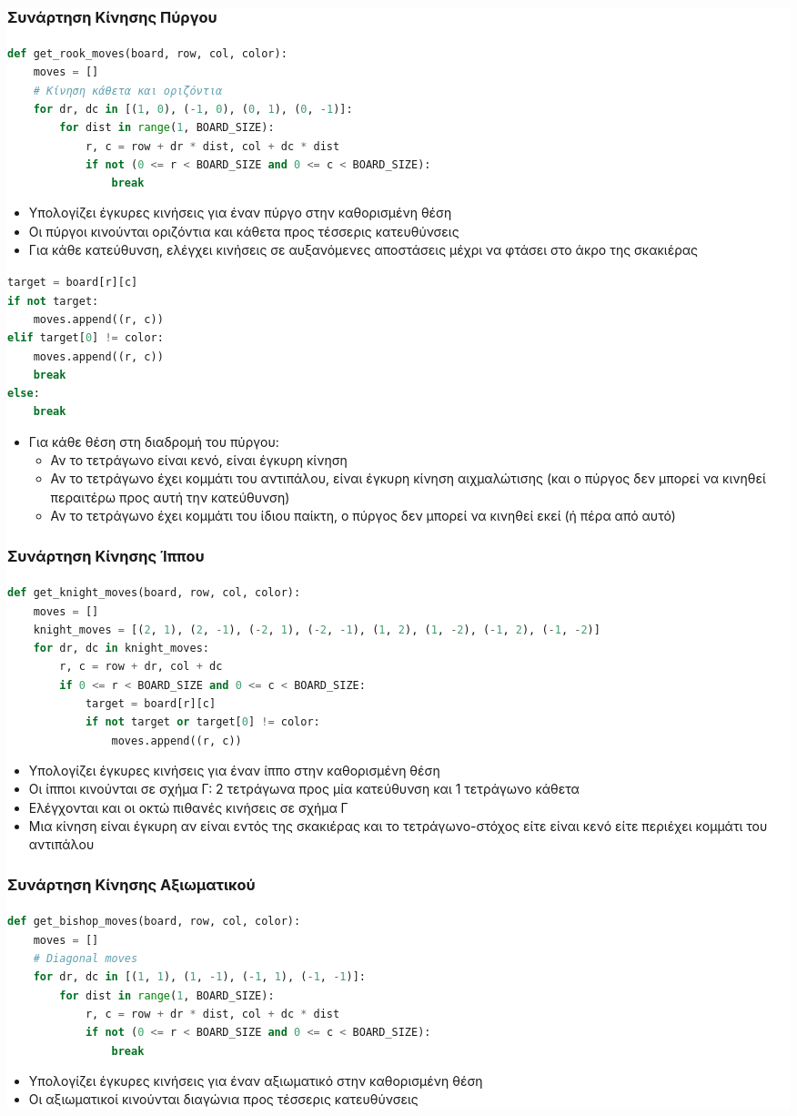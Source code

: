### Συνάρτηση Κίνησης Πύργου
```python
def get_rook_moves(board, row, col, color):
    moves = []
    # Κίνηση κάθετα και οριζόντια
    for dr, dc in [(1, 0), (-1, 0), (0, 1), (0, -1)]:
        for dist in range(1, BOARD_SIZE):
            r, c = row + dr * dist, col + dc * dist
            if not (0 <= r < BOARD_SIZE and 0 <= c < BOARD_SIZE):
                break
```
- Υπολογίζει έγκυρες κινήσεις για έναν πύργο στην καθορισμένη θέση
- Οι πύργοι κινούνται οριζόντια και κάθετα προς τέσσερις κατευθύνσεις
- Για κάθε κατεύθυνση, ελέγχει κινήσεις σε αυξανόμενες αποστάσεις μέχρι να φτάσει στο άκρο της σκακιέρας

```python
target = board[r][c]
if not target:
    moves.append((r, c))
elif target[0] != color:
    moves.append((r, c))
    break
else:
    break
```
- Για κάθε θέση στη διαδρομή του πύργου:
  - Αν το τετράγωνο είναι κενό, είναι έγκυρη κίνηση
  - Αν το τετράγωνο έχει κομμάτι του αντιπάλου, είναι έγκυρη κίνηση αιχμαλώτισης (και ο πύργος δεν μπορεί να κινηθεί περαιτέρω προς αυτή την κατεύθυνση)
  - Αν το τετράγωνο έχει κομμάτι του ίδιου παίκτη, ο πύργος δεν μπορεί να κινηθεί εκεί (ή πέρα από αυτό)

### Συνάρτηση Κίνησης Ίππου
```python
def get_knight_moves(board, row, col, color):
    moves = []
    knight_moves = [(2, 1), (2, -1), (-2, 1), (-2, -1), (1, 2), (1, -2), (-1, 2), (-1, -2)]
    for dr, dc in knight_moves:
        r, c = row + dr, col + dc
        if 0 <= r < BOARD_SIZE and 0 <= c < BOARD_SIZE:
            target = board[r][c]
            if not target or target[0] != color:
                moves.append((r, c))
```
- Υπολογίζει έγκυρες κινήσεις για έναν ίππο στην καθορισμένη θέση
- Οι ίπποι κινούνται σε σχήμα Γ: 2 τετράγωνα προς μία κατεύθυνση και 1 τετράγωνο κάθετα
- Ελέγχονται και οι οκτώ πιθανές κινήσεις σε σχήμα Γ
- Μια κίνηση είναι έγκυρη αν είναι εντός της σκακιέρας και το τετράγωνο-στόχος είτε είναι κενό είτε περιέχει κομμάτι του αντιπάλου

### Συνάρτηση Κίνησης Αξιωματικού
```python
def get_bishop_moves(board, row, col, color):
    moves = []
    # Diagonal moves
    for dr, dc in [(1, 1), (1, -1), (-1, 1), (-1, -1)]:
        for dist in range(1, BOARD_SIZE):
            r, c = row + dr * dist, col + dc * dist
            if not (0 <= r < BOARD_SIZE and 0 <= c < BOARD_SIZE):
                break
```
- Υπολογίζει έγκυρες κινήσεις για έναν αξιωματικό στην καθορισμένη θέση
- Οι αξιωματικοί κινούνται διαγώνια προς τέσσερις κατευθύνσεις